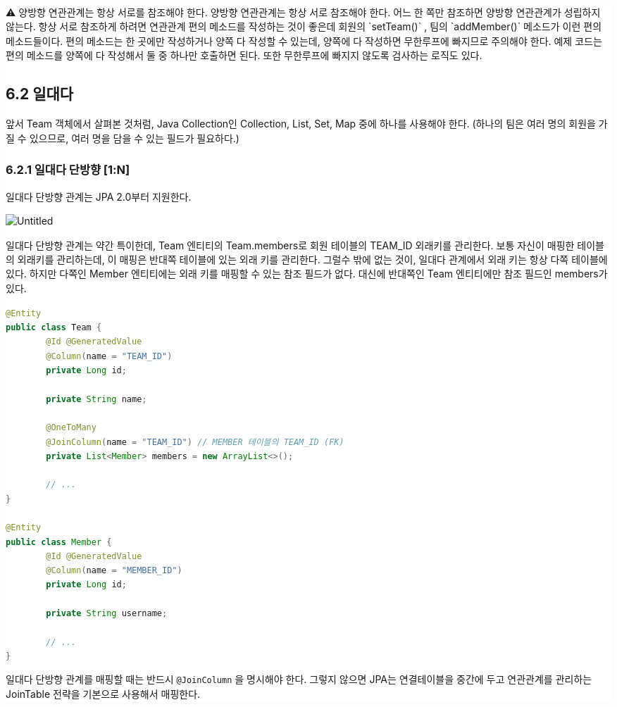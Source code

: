 <aside>
⚠️ 양방향 연관관계는 항상 서로를 참조해야 한다.
양방향 연관관계는 항상 서로 참조해야 한다. 어느 한 쪽만 참조하면 양방향 연관관계가 성립하지 않는다. 항상 서로 참조하게 하려면 연관관계 편의 메소드를 작성하는 것이 좋은데 회원의 `setTeam()` , 팀의 `addMember()` 메소드가 이런 편의 메소드들이다. 편의 메소드는 한 곳에만 작성하거나 양쪽 다 작성할 수 있는데, 양쪽에 다 작성하면 무한루프에 빠지므로 주의해야 한다. 예제 코드는 편의 메소드를 양쪽에 다 작성해서 둘 중 하나만 호출하면 된다. 또한 무한루프에 빠지지 않도록 검사하는 로직도 있다.

</aside>

## 6.2 일대다

앞서 Team 객체에서 살펴본 것처럼, Java Collection인 Collection, List, Set, Map 중에 하나를 사용해야 한다. (하나의 팀은 여러 명의 회원을 가질 수 있으므로, 여러 명을 담을 수 있는 필드가 필요하다.)

### 6.2.1 일대다 단방향 [1:N]

일대다 단방향 관계는 JPA 2.0부터 지원한다.

![Untitled](Section%2006%20%E1%84%83%E1%85%A1%E1%84%8B%E1%85%A3%E1%86%BC%E1%84%92%E1%85%A1%E1%86%AB%20%E1%84%8B%E1%85%A7%E1%86%AB%E1%84%80%E1%85%AA%E1%86%AB%E1%84%80%E1%85%AA%E1%86%AB%E1%84%80%E1%85%A8%20%E1%84%86%E1%85%A2%E1%84%91%E1%85%B5%E1%86%BC%20db717f713a724dd582acaa977dbba4d4/Untitled%203.png)

일대다 단방향 관계는 약간 특이한데, Team 엔티티의 Team.members로 회원 테이블의 TEAM_ID 외래키를 관리한다. 보통 자신이 매핑한 테이블의 외래키를 관리하는데, 이 매핑은 반대쪽 테이블에 있는 외래 키를 관리한다. 그럴수 밖에 없는 것이, 일대다 관계에서 외래 키는 항상 다쪽 테이블에 있다. 하지만 다쪽인 Member 엔티티에는 외래 키를 매핑할 수 있는 참조 필드가 없다. 대신에 반대쪽인 Team 엔티티에만 참조 필드인 members가 있다. 

```java
@Entity
public class Team {
		@Id @GeneratedValue
		@Column(name = "TEAM_ID")
		private Long id;
		
		private String name;
		
		@OneToMany
		@JoinColumn(name = "TEAM_ID") // MEMBER 테이블의 TEAM_ID (FK)
		private List<Member> members = new ArrayList<>();

		// ...
}

@Entity
public class Member {
		@Id @GeneratedValue
		@Column(name = "MEMBER_ID")
		private Long id;
		
		private String username;
		
		// ...
}
```

일대다 단방향 관계를 매핑할 때는 반드시 `@JoinColumn` 을 명시해야 한다. 그렇지 않으면 JPA는 연결테이블을 중간에 두고 연관관계를 관리하는 JoinTable 전략을 기본으로 사용해서 매핑한다.
